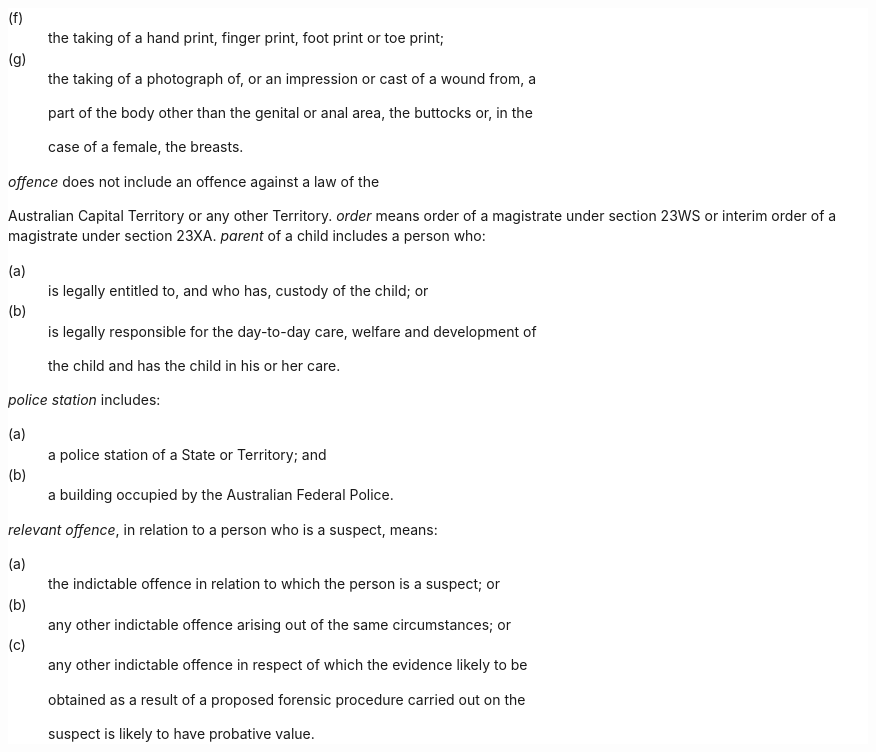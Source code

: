 <dt>(f)</dt><dd>the taking of a hand print, finger print, foot print or toe print;</dd>

<dt>(g)</dt><dd>the taking of a photograph of, or an impression or cast of a wound from, a

part of the body other than the genital or anal area, the buttocks or, in the

case of a female, the breasts.

</dd>

</dl></dl></dl>

<def><dl compact=""><dl compact="">

_offence_ does not include an offence against a law of the

Australian Capital Territory or any other Territory. _order_ means order of a magistrate under section 23WS or interim order of a magistrate under section 23XA. _parent_ of a child includes a person who:  </dl></dl>

<dl compact=""><dl compact=""><dl compact="">

<dt>(a)</dt><dd>is legally entitled to, and who has, custody of the child; or</dd>

<dt>(b)</dt><dd>is legally responsible for the day-to-day care, welfare and development of

the child and has the child in his or her care.

</dd>

</dl></dl></dl>

<def><dl compact=""><dl compact="">

_police station_ includes:

 </dl></dl>

<dl compact=""><dl compact=""><dl compact="">

<dt>(a)</dt><dd>a police station of a State or Territory; and</dd>

<dt>(b)</dt><dd>a building occupied by the Australian Federal Police.

</dd>

</dl></dl></dl>

<def><dl compact=""><dl compact="">

_relevant offence_, in relation to a person who is a suspect, means:

 </dl></dl>

<dl compact=""><dl compact=""><dl compact="">

<dt>(a)</dt><dd>the indictable offence in relation to which the person is a suspect; or</dd>

<dt>(b)</dt><dd>any other indictable offence arising out of the same circumstances; or</dd>

<dt>(c)</dt><dd>any other indictable offence in respect of which the evidence likely to be

obtained as a result of a proposed forensic procedure carried out on the

suspect is likely to have probative value.
